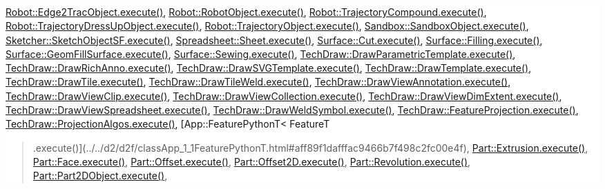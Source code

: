 [Robot::Edge2TracObject.execute()](../../d8/df5/classRobot_1_1Edge2TracObject.html#a05d96baf25af72c1c01f165a8dac7f63),
[Robot::RobotObject.execute()](../../db/d51/classRobot_1_1RobotObject.html#a02d0871e02dcf31317ff7ef811980483),
[Robot::TrajectoryCompound.execute()](../../df/de7/classRobot_1_1TrajectoryCompound.html#a230683c181418d56d66a986fe5063a3a),
[Robot::TrajectoryDressUpObject.execute()](../../d6/d95/classRobot_1_1TrajectoryDressUpObject.html#a1b311e580c396667d0625866517497e0),
[Robot::TrajectoryObject.execute()](../../d7/db5/classRobot_1_1TrajectoryObject.html#ad727a9f54b00d87767a06e1aec3f9044),
[Sandbox::SandboxObject.execute()](../../da/dd9/classSandbox_1_1SandboxObject.html#a96b3044625736c856e807edd11e1bc00),
[Sketcher::SketchObjectSF.execute()](../../de/da4/classSketcher_1_1SketchObjectSF.html#aee2e5bb2b2aa00817df40cae0574ef36),
[Spreadsheet::Sheet.execute()](../../d0/da8/classSpreadsheet_1_1Sheet.html#ae374761fddb3f1531d4bd1af5c7b5b49),
[Surface::Cut.execute()](../../d4/d17/classSurface_1_1Cut.html#adade24c19d386572d09157489463f785),
[Surface::Filling.execute()](../../d8/df7/classSurface_1_1Filling.html#ab31cd9c2fd6bd4e15a80b7065c071eae),
[Surface::GeomFillSurface.execute()](../../d7/d0d/classSurface_1_1GeomFillSurface.html#a84b55d39b731f625753852ddf3672072),
[Surface::Sewing.execute()](../../d2/d52/classSurface_1_1Sewing.html#a956109125cae787085423aeb93d8e1f3),
[TechDraw::DrawParametricTemplate.execute()](../../d5/d13/classTechDraw_1_1DrawParametricTemplate.html#acc1380e0737504ec1d64b2bbca2380e6),
[TechDraw::DrawRichAnno.execute()](../../da/d5f/classTechDraw_1_1DrawRichAnno.html#a69829b351153268971271cd16fb5db52),
[TechDraw::DrawSVGTemplate.execute()](../../d4/ddb/classTechDraw_1_1DrawSVGTemplate.html#a2fc830b1c295c6c929676310ce001625),
[TechDraw::DrawTemplate.execute()](../../d8/d95/classTechDraw_1_1DrawTemplate.html#a67d8e151c886e0ef62f246cc3a4e5ff6),
[TechDraw::DrawTile.execute()](../../da/d56/classTechDraw_1_1DrawTile.html#a0091941d975f15478b21d940f4c1c54c),
[TechDraw::DrawTileWeld.execute()](../../d5/d3d/classTechDraw_1_1DrawTileWeld.html#a1e7d8093bcb39741374d37ae57b20523),
[TechDraw::DrawViewAnnotation.execute()](../../d5/d65/classTechDraw_1_1DrawViewAnnotation.html#ab6d06ddd594f58d6bb31ce52a1452a32),
[TechDraw::DrawViewClip.execute()](../../dd/de8/classTechDraw_1_1DrawViewClip.html#a31cd0c2306b266d607e29672b3825340),
[TechDraw::DrawViewCollection.execute()](../../df/d2f/classTechDraw_1_1DrawViewCollection.html#abd5332c355e8d23d52ba435c1ba3f855),
[TechDraw::DrawViewDimExtent.execute()](../../d9/d77/classTechDraw_1_1DrawViewDimExtent.html#ac856c6f8b2f5504087090cc122d82891),
[TechDraw::DrawViewSpreadsheet.execute()](../../db/d3e/classTechDraw_1_1DrawViewSpreadsheet.html#a2d98f05816771e2b3a057443ea2f981c),
[TechDraw::DrawWeldSymbol.execute()](../../dd/d15/classTechDraw_1_1DrawWeldSymbol.html#aa63b811c7325f38b1e58840b28d8ab7d),
[TechDraw::FeatureProjection.execute()](../../dd/ddc/classTechDraw_1_1FeatureProjection.html#a7c0a9490e884924ab967bbdd06bafecf),
[TechDraw::ProjectionAlgos.execute()](../../dd/d7c/classTechDraw_1_1ProjectionAlgos.html#a014d5c556a4982a188e47e4e713ff883),
[App::FeaturePythonT< FeatureT
>.execute()](../../d2/d2f/classApp_1_1FeaturePythonT.html#aff89f1dafffac9466b7f498c2fc00e4f),
[Part::Extrusion.execute()](../../db/d6c/classPart_1_1Extrusion.html#ab84ba0c7cd3edeec76deb2fda5303115),
[Part::Face.execute()](../../dc/dbf/classPart_1_1Face.html#a7e0c10e1928c118064cc40586322ca36),
[Part::Offset.execute()](../../d0/dda/classPart_1_1Offset.html#a342f29a6b5381db240304b9384b313dd),
[Part::Offset2D.execute()](../../d7/dcf/classPart_1_1Offset2D.html#a3eb29bb0e6404263cb3470d7ec24ea4a),
[Part::Revolution.execute()](../../d3/d17/classPart_1_1Revolution.html#a0406e2da5876bbf2351991c6b48b7185),
[Part::Part2DObject.execute()](../../d9/d57/classPart_1_1Part2DObject.html#af372e896d1d48e319db937ae1bea2bbe),